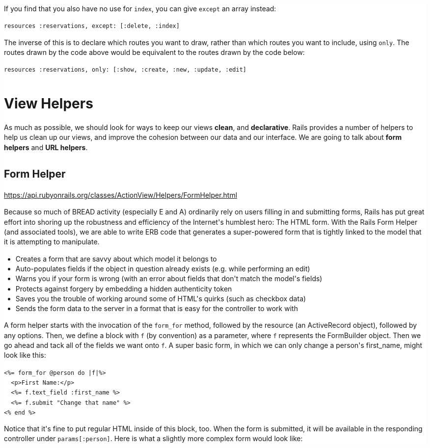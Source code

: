 If you find that you also have no use for `index`, you can give `except` an array instead:

```
resources :reservations, except: [:delete, :index]
```

The inverse of this is to declare which routes you want to draw, rather than which routes you want to include, using `only`. The routes drawn by the code above would be equivalent to the routes drawn by the code below:

```
resources :reservations, only: [:show, :create, :new, :update, :edit]
```

# View Helpers

As much as possible, we should look for ways to keep our views **clean**, and **declarative**. Rails provides a number of helpers to help us clean up our views, and improve the cohesion between our data and our interface. We are going to talk about **form helpers** and **URL helpers**.

## Form Helper

https://api.rubyonrails.org/classes/ActionView/Helpers/FormHelper.html

Because so much of BREAD activity (especially E and A) ordinarily rely on users filling in and submitting forms, Rails has put great effort into shoring up the robustness and efficiency of the Internet's humblest hero: The HTML form. With the Rails Form Helper (and associated tools), we are able to write ERB code that generates a super-powered form that is tightly linked to the model that it is attempting to manipulate.

* Creates a form that are savvy about which model it belongs to
* Auto-populates fields if the object in question already exists (e.g. while performing an edit)
* Warns you if your form is wrong (with an error about fields that don't match the model's fields)
* Protects against forgery by embedding a hidden authenticity token
* Saves you the trouble of working around some of HTML's quirks (such as checkbox data)
* Sends the form data to the server in a format that is easy for the controller to work with

A form helper starts with the invocation of the `form_for` method, followed by the resource (an ActiveRecord object), followed by any options. Then, we define a block with `f` (by convention) as a parameter, where `f` represents the FormBuilder object. Then we go ahead and tack all of the fields we want onto `f`. A super basic form, in which we can only change a person's first_name, might look like this:

```
<%= form_for @person do |f|%>
  <p>First Name:</p>
  <%= f.text_field :first_name %>
  <%= f.submit "Change that name" %>
<% end %>
```

Notice that it's fine to put regular HTML inside of this block, too. When the form is submitted, it will be available in the responding controller under `params[:person]`. Here is what a slightly more complex form would look like:
